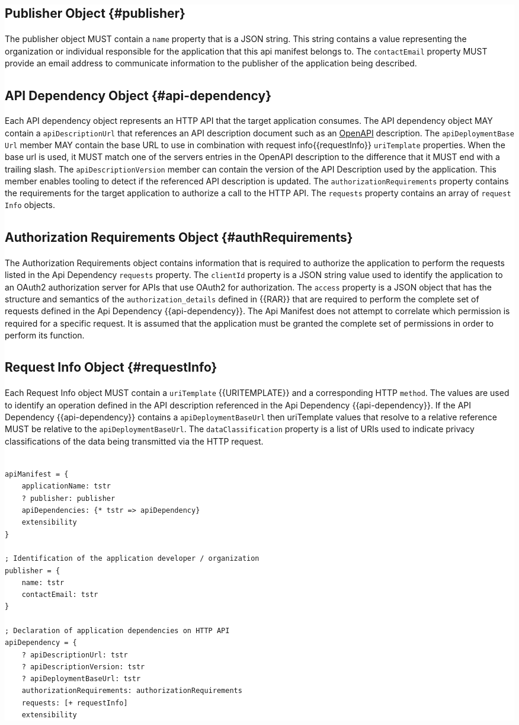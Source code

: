 ## Publisher Object {#publisher}

The publisher object MUST contain a `name` property that is a JSON string. This string contains a value representing the organization or individual responsible for the application that this api manifest belongs to.  The `contactEmail` property MUST provide an email address to communicate information to the publisher of the application being described.

## API Dependency Object {#api-dependency}

Each API dependency object represents an HTTP API that the target application consumes. The API dependency object MAY contain a `apiDescriptionUrl` that references an API description document such as an [OpenAPI](https://spec.openapis.org/oas/latest.html) description. The `apiDeploymentBaseUrl` member MAY contain the base URL to use in combination with request info{{requestInfo}} `uriTemplate` properties. When the base url is used, it MUST match one of the servers entries in the OpenAPI description to the difference that it MUST end with a trailing slash.  The `apiDescriptionVersion` member can contain the version of the API Description used by the application. This member enables tooling to detect if the referenced API description is updated. The `authorizationRequirements` property contains the requirements for the target application to authorize a call to the HTTP API. The `requests` property contains an array of `requestInfo` objects.

## Authorization Requirements Object {#authRequirements}

The Authorization Requirements object contains information that is required to authorize the application to perform the requests listed in the Api Dependency `requests` property. The `clientId` property is a JSON string value used to identify the application to an OAuth2 authorization server for APIs that use OAuth2 for authorization. The `access` property is a JSON object that has the structure and semantics of the `authorization_details` defined in {{RAR}} that are required to perform the complete set of requests defined in the Api Dependency {{api-dependency}}. The Api Manifest does not attempt to correlate which permission is required for a specific request. It is assumed that the application must be granted the complete set of permissions in order to perform its function.

## Request Info Object {#requestInfo}

Each Request Info object MUST contain a `uriTemplate` {{URITEMPLATE}} and a corresponding HTTP `method`. The values are used to identify an operation defined in the API description referenced in the Api Dependency {{api-dependency}}. If the API Dependency {{api-dependency}} contains a `apiDeploymentBaseUrl` then uriTemplate values that resolve to a relative reference MUST be relative to the `apiDeploymentBaseUrl`. The `dataClassification` property is a list of URIs used to indicate privacy classifications of the data being transmitted via the HTTP request.

~~~ cddl

apiManifest = {
    applicationName: tstr
    ? publisher: publisher
    apiDependencies: {* tstr => apiDependency}
    extensibility
}

; Identification of the application developer / organization
publisher = {
    name: tstr
    contactEmail: tstr
}

; Declaration of application dependencies on HTTP API
apiDependency = {
    ? apiDescriptionUrl: tstr
    ? apiDescriptionVersion: tstr
    ? apiDeploymentBaseUrl: tstr
    authorizationRequirements: authorizationRequirements
    requests: [+ requestInfo]
    extensibility
~~~
